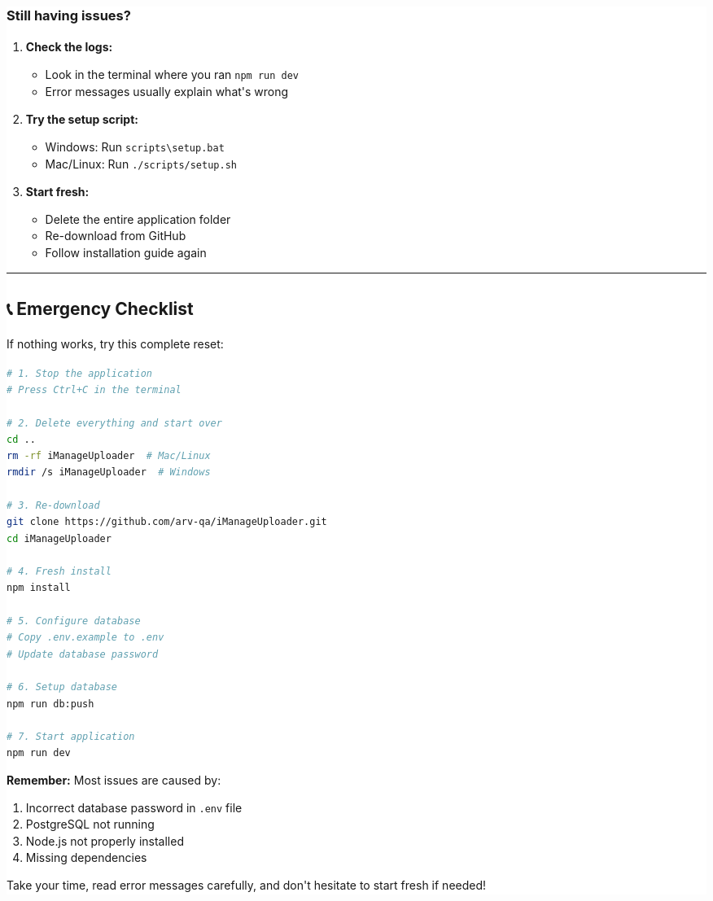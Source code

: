 ### Still having issues?

1. **Check the logs:**
   - Look in the terminal where you ran `npm run dev`
   - Error messages usually explain what's wrong

2. **Try the setup script:**
   - Windows: Run `scripts\setup.bat`
   - Mac/Linux: Run `./scripts/setup.sh`

3. **Start fresh:**
   - Delete the entire application folder
   - Re-download from GitHub
   - Follow installation guide again

---

## 📞 Emergency Checklist

If nothing works, try this complete reset:

```bash
# 1. Stop the application
# Press Ctrl+C in the terminal

# 2. Delete everything and start over
cd ..
rm -rf iManageUploader  # Mac/Linux
rmdir /s iManageUploader  # Windows

# 3. Re-download
git clone https://github.com/arv-qa/iManageUploader.git
cd iManageUploader

# 4. Fresh install
npm install

# 5. Configure database
# Copy .env.example to .env
# Update database password

# 6. Setup database
npm run db:push

# 7. Start application
npm run dev
```

**Remember:** Most issues are caused by:
1. Incorrect database password in `.env` file
2. PostgreSQL not running
3. Node.js not properly installed
4. Missing dependencies

Take your time, read error messages carefully, and don't hesitate to start fresh if needed!

